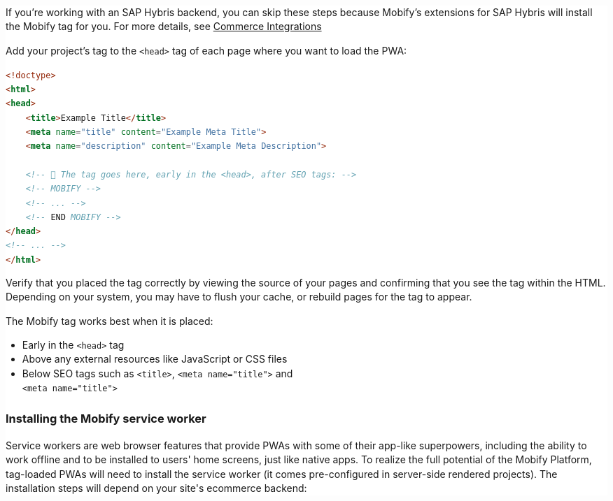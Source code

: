 <div id="tabs-5-sap">

If you’re working with an SAP Hybris backend, you can skip these steps because Mobify’s extensions for SAP Hybris will install the Mobify tag for you. For more details, see [Commerce Integrations](../../integrations/commerce-integrations/#setting-up-the-sap-hybris-connector)

</div>

<div id="tabs-5-other">

<p class="u-margin-bottom">
  Add your project’s tag to the <code>&lt;head&gt;</code> tag of each page where you want to load the PWA:
</p>

```html
<!doctype>
<html>
<head>
    <title>Example Title</title>
    <meta name="title" content="Example Meta Title">
    <meta name="description" content="Example Meta Description">

    <!-- 📍 The tag goes here, early in the <head>, after SEO tags: -->
    <!-- MOBIFY -->
    <!-- ... -->
    <!-- END MOBIFY -->
</head>
<!-- ... -->
</html>
```

<p class="u-margin-top u-margin-bottom">  
  Verify that you placed the tag correctly by viewing the source of your pages and confirming that you see the tag within the HTML. Depending on your system, you may have to flush your cache, or rebuild pages for the tag to appear.  
</p>

<p class="u-margin-bottom">
  The Mobify tag works best when it is placed:
</p>

- Early in the `<head>` tag
- Above any external resources like JavaScript or CSS files
- Below SEO tags such as `<title>`, `<meta name="title">` and <br />`<meta
  name="title">`

</div>
</div>

### Installing the Mobify service worker

Service workers are web browser features that provide PWAs with some of their app-like superpowers, including the ability to work offline and to be installed to users' home screens, just like native apps. To realize the full potential of the Mobify Platform, tag-loaded PWAs will need to install the service worker (it comes pre-configured in server-side rendered projects). The installation steps will depend on your site's ecommerce backend:
